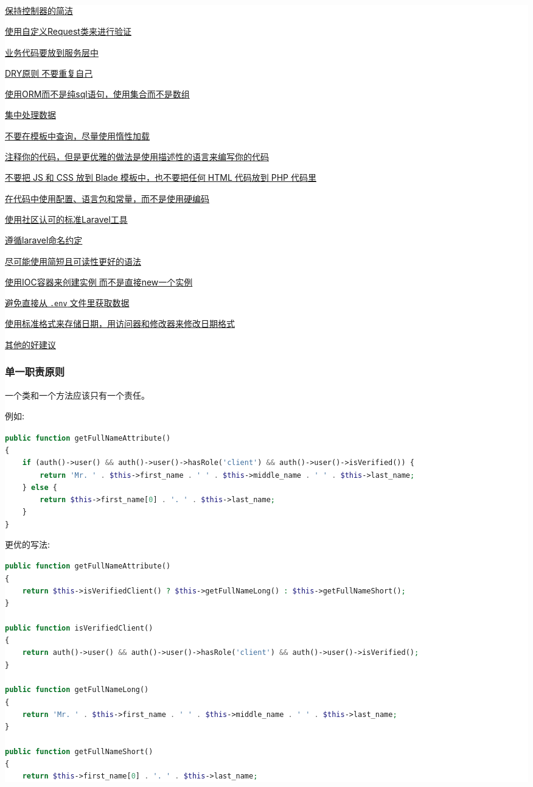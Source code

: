 [保持控制器的简洁](#保持控制器的简洁)

[使用自定义Request类来进行验证](#使用自定义Request类来进行验证)

[业务代码要放到服务层中](#业务代码要放到服务层中)

[DRY原则 不要重复自己](#DRY原则-不要重复自己)

[使用ORM而不是纯sql语句，使用集合而不是数组](#使用ORM而不是纯sql语句使用集合而不是数组)

[集中处理数据](#集中处理数据)

[不要在模板中查询，尽量使用惰性加载](#不要在模板中查询尽量使用惰性加载)

[注释你的代码，但是更优雅的做法是使用描述性的语言来编写你的代码](#注释你的代码但是更优雅的做法是使用描述性的语言来编写你的代码)

[不要把 JS 和 CSS 放到 Blade 模板中，也不要把任何 HTML 代码放到 PHP 代码里](#不要把-JS-和-CSS-放到-Blade-模板中也不要把任何-HTML-代码放到-PHP-代码里)

[在代码中使用配置、语言包和常量，而不是使用硬编码](#在代码中使用配置语言包和常量而不是使用硬编码)

[使用社区认可的标准Laravel工具](#使用社区认可的标准Laravel工具)

[遵循laravel命名约定](#遵循laravel命名约定)

[尽可能使用简短且可读性更好的语法](#尽可能使用简短且可读性更好的语法)

[使用IOC容器来创建实例 而不是直接new一个实例](#使用IOC容器来创建实例-而不是直接new一个实例)

[避免直接从 `.env` 文件里获取数据](#避免直接从-env-文件里获取数据)

[使用标准格式来存储日期，用访问器和修改器来修改日期格式](#使用标准格式来存储日期用访问器和修改器来修改日期格式)

[其他的好建议](#其他的一些好建议)

### **单一职责原则**

一个类和一个方法应该只有一个责任。

例如:

```php
public function getFullNameAttribute()
{
    if (auth()->user() && auth()->user()->hasRole('client') && auth()->user()->isVerified()) {
        return 'Mr. ' . $this->first_name . ' ' . $this->middle_name . ' ' . $this->last_name;
    } else {
        return $this->first_name[0] . '. ' . $this->last_name;
    }
}
```

更优的写法:

```php
public function getFullNameAttribute()
{
    return $this->isVerifiedClient() ? $this->getFullNameLong() : $this->getFullNameShort();
}

public function isVerifiedClient()
{
    return auth()->user() && auth()->user()->hasRole('client') && auth()->user()->isVerified();
}

public function getFullNameLong()
{
    return 'Mr. ' . $this->first_name . ' ' . $this->middle_name . ' ' . $this->last_name;
}

public function getFullNameShort()
{
    return $this->first_name[0] . '. ' . $this->last_name;
```